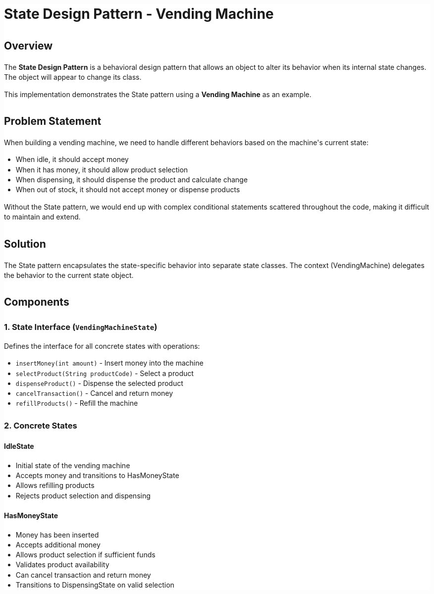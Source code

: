# State Design Pattern - Vending Machine

## Overview

The **State Design Pattern** is a behavioral design pattern that allows an object to alter its behavior when its internal state changes. The object will appear to change its class.

This implementation demonstrates the State pattern using a **Vending Machine** as an example.

## Problem Statement

When building a vending machine, we need to handle different behaviors based on the machine's current state:
- When idle, it should accept money
- When it has money, it should allow product selection
- When dispensing, it should dispense the product and calculate change
- When out of stock, it should not accept money or dispense products

Without the State pattern, we would end up with complex conditional statements scattered throughout the code, making it difficult to maintain and extend.

## Solution

The State pattern encapsulates the state-specific behavior into separate state classes. The context (VendingMachine) delegates the behavior to the current state object.

## Components

### 1. State Interface (`VendingMachineState`)
Defines the interface for all concrete states with operations:
- `insertMoney(int amount)` - Insert money into the machine
- `selectProduct(String productCode)` - Select a product
- `dispenseProduct()` - Dispense the selected product
- `cancelTransaction()` - Cancel and return money
- `refillProducts()` - Refill the machine

### 2. Concrete States

#### **IdleState**
- Initial state of the vending machine
- Accepts money and transitions to HasMoneyState
- Allows refilling products
- Rejects product selection and dispensing

#### **HasMoneyState**
- Money has been inserted
- Accepts additional money
- Allows product selection if sufficient funds
- Validates product availability
- Can cancel transaction and return money
- Transitions to DispensingState on valid selection
